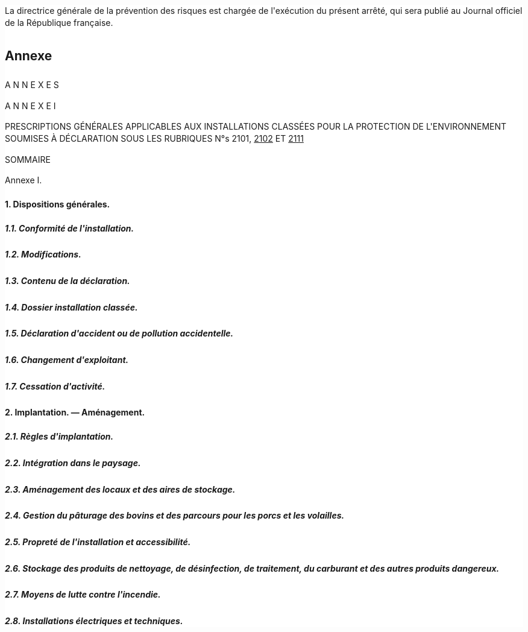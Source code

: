 La directrice générale de la prévention des risques est chargée de l'exécution du présent arrêté, qui sera publié au Journal officiel de la République française.

## Annexe

### 

A N N E X E S

A N N E X E I

PRESCRIPTIONS GÉNÉRALES APPLICABLES AUX INSTALLATIONS CLASSÉES POUR LA PROTECTION DE L'ENVIRONNEMENT SOUMISES À DÉCLARATION SOUS LES RUBRIQUES N°s 2101, [2102](https://aida.ineris.fr/consultation_document/10527) ET [2111](https://aida.ineris.fr/consultation_document/10531)

SOMMAIRE

Annexe I.

#### 1. Dispositions générales.

##### 1.1. Conformité de l'installation.

##### 1.2. Modifications.

##### 1.3. Contenu de la déclaration.

##### 1.4. Dossier installation classée.

##### 1.5. Déclaration d'accident ou de pollution accidentelle.

##### 1.6. Changement d'exploitant.

##### 1.7. Cessation d'activité.

#### 2. Implantation. ― Aménagement.

##### 2.1. Règles d'implantation.

##### 2.2. Intégration dans le paysage.

##### 2.3. Aménagement des locaux et des aires de stockage.

##### 2.4. Gestion du pâturage des bovins et des parcours pour les porcs et les volailles.

##### 2.5. Propreté de l'installation et accessibilité.

##### 2.6. Stockage des produits de nettoyage, de désinfection, de traitement, du carburant et des autres produits dangereux.

##### 2.7. Moyens de lutte contre l'incendie.

##### 2.8. Installations électriques et techniques.
